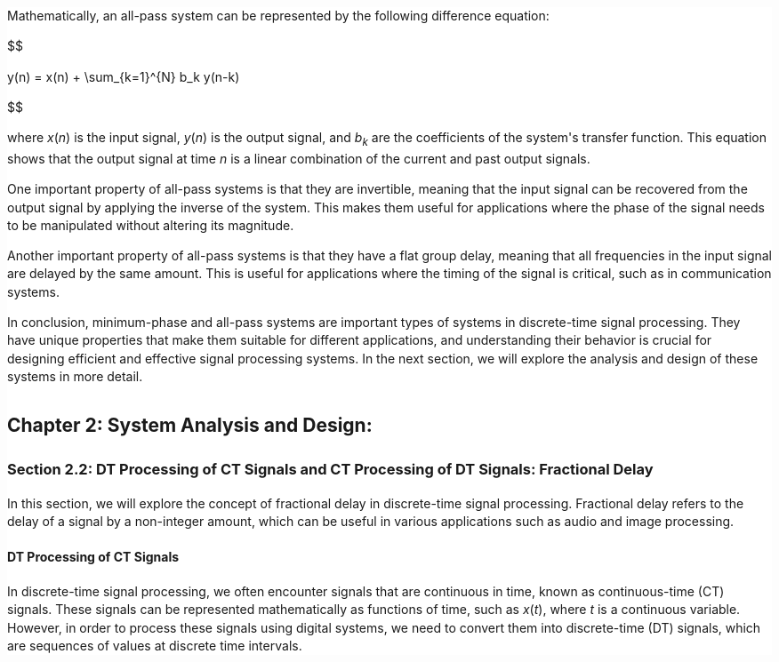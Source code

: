 Mathematically, an all-pass system can be represented by the following difference equation:



$$

y(n) = x(n) + \sum_{k=1}^{N} b_k y(n-k)

$$



where $x(n)$ is the input signal, $y(n)$ is the output signal, and $b_k$ are the coefficients of the system's transfer function. This equation shows that the output signal at time $n$ is a linear combination of the current and past output signals.



One important property of all-pass systems is that they are invertible, meaning that the input signal can be recovered from the output signal by applying the inverse of the system. This makes them useful for applications where the phase of the signal needs to be manipulated without altering its magnitude.



Another important property of all-pass systems is that they have a flat group delay, meaning that all frequencies in the input signal are delayed by the same amount. This is useful for applications where the timing of the signal is critical, such as in communication systems.



In conclusion, minimum-phase and all-pass systems are important types of systems in discrete-time signal processing. They have unique properties that make them suitable for different applications, and understanding their behavior is crucial for designing efficient and effective signal processing systems. In the next section, we will explore the analysis and design of these systems in more detail.





## Chapter 2: System Analysis and Design:



### Section 2.2: DT Processing of CT Signals and CT Processing of DT Signals: Fractional Delay



In this section, we will explore the concept of fractional delay in discrete-time signal processing. Fractional delay refers to the delay of a signal by a non-integer amount, which can be useful in various applications such as audio and image processing.



#### DT Processing of CT Signals



In discrete-time signal processing, we often encounter signals that are continuous in time, known as continuous-time (CT) signals. These signals can be represented mathematically as functions of time, such as $x(t)$, where $t$ is a continuous variable. However, in order to process these signals using digital systems, we need to convert them into discrete-time (DT) signals, which are sequences of values at discrete time intervals.
